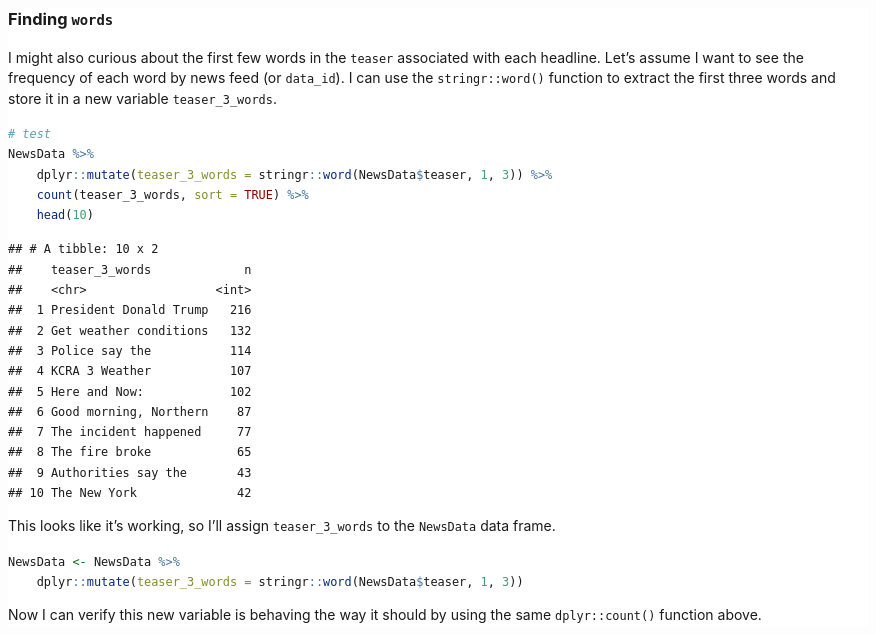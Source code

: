 ### Finding `words`

I might also curious about the first few words in the `teaser`
associated with each headline. Let’s assume I want to see the frequency
of each word by news feed (or `data_id`). I can use the
`stringr::word()` function to extract the first three words and store it
in a new variable `teaser_3_words`.

``` r
# test
NewsData %>% 
    dplyr::mutate(teaser_3_words = stringr::word(NewsData$teaser, 1, 3)) %>% 
    count(teaser_3_words, sort = TRUE) %>% 
    head(10)
```

    ## # A tibble: 10 x 2
    ##    teaser_3_words             n
    ##    <chr>                  <int>
    ##  1 President Donald Trump   216
    ##  2 Get weather conditions   132
    ##  3 Police say the           114
    ##  4 KCRA 3 Weather           107
    ##  5 Here and Now:            102
    ##  6 Good morning, Northern    87
    ##  7 The incident happened     77
    ##  8 The fire broke            65
    ##  9 Authorities say the       43
    ## 10 The New York              42

This looks like it’s working, so I’ll assign `teaser_3_words` to the
`NewsData` data frame.

``` r
NewsData <- NewsData %>% 
    dplyr::mutate(teaser_3_words = stringr::word(NewsData$teaser, 1, 3))
```

Now I can verify this new variable is behaving the way it should by
using the same `dplyr::count()` function above.
